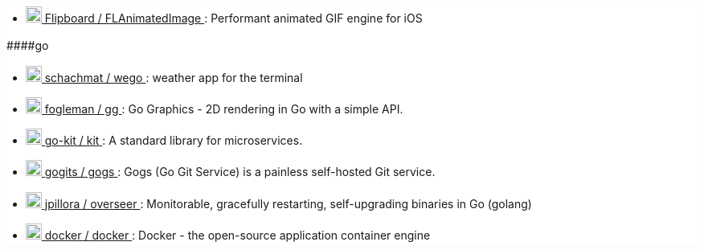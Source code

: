 * <img src='https://avatars0.githubusercontent.com/u/439447?v=3&s=40' height='20' width='20'>[
      Flipboard
      /
      FLAnimatedImage
](https://github.com/Flipboard/FLAnimatedImage): 
      Performant animated GIF engine for iOS
    

####go
* <img src='https://avatars3.githubusercontent.com/u/2626530?v=3&s=40' height='20' width='20'>[
      schachmat
      /
      wego
](https://github.com/schachmat/wego): 
      weather app for the terminal
    
* <img src='https://avatars1.githubusercontent.com/u/520208?v=3&s=40' height='20' width='20'>[
      fogleman
      /
      gg
](https://github.com/fogleman/gg): 
      Go Graphics - 2D rendering in Go with a simple API.
    
* <img src='https://avatars2.githubusercontent.com/u/114509?v=3&s=40' height='20' width='20'>[
      go-kit
      /
      kit
](https://github.com/go-kit/kit): 
      A standard library for microservices.
    
* <img src='https://avatars0.githubusercontent.com/u/2946214?v=3&s=40' height='20' width='20'>[
      gogits
      /
      gogs
](https://github.com/gogits/gogs): 
      Gogs (Go Git Service) is a painless self-hosted Git service.
    
* <img src='https://avatars0.githubusercontent.com/u/633843?v=3&s=40' height='20' width='20'>[
      jpillora
      /
      overseer
](https://github.com/jpillora/overseer): 
      Monitorable, gracefully restarting, self-upgrading binaries in Go (golang)
    
* <img src='https://avatars1.githubusercontent.com/u/749551?v=3&s=40' height='20' width='20'>[
      docker
      /
      docker
](https://github.com/docker/docker): 
      Docker - the open-source application container engine
    